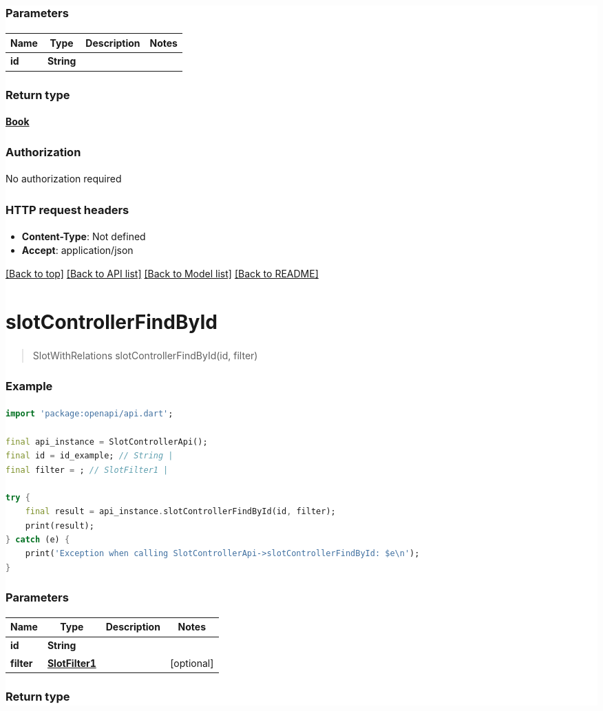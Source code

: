 ### Parameters

Name | Type | Description  | Notes
------------- | ------------- | ------------- | -------------
 **id** | **String**|  | 

### Return type

[**Book**](Book.md)

### Authorization

No authorization required

### HTTP request headers

 - **Content-Type**: Not defined
 - **Accept**: application/json

[[Back to top]](#) [[Back to API list]](../README.md#documentation-for-api-endpoints) [[Back to Model list]](../README.md#documentation-for-models) [[Back to README]](../README.md)

# **slotControllerFindById**
> SlotWithRelations slotControllerFindById(id, filter)



### Example
```dart
import 'package:openapi/api.dart';

final api_instance = SlotControllerApi();
final id = id_example; // String | 
final filter = ; // SlotFilter1 | 

try {
    final result = api_instance.slotControllerFindById(id, filter);
    print(result);
} catch (e) {
    print('Exception when calling SlotControllerApi->slotControllerFindById: $e\n');
}
```

### Parameters

Name | Type | Description  | Notes
------------- | ------------- | ------------- | -------------
 **id** | **String**|  | 
 **filter** | [**SlotFilter1**](.md)|  | [optional] 

### Return type
